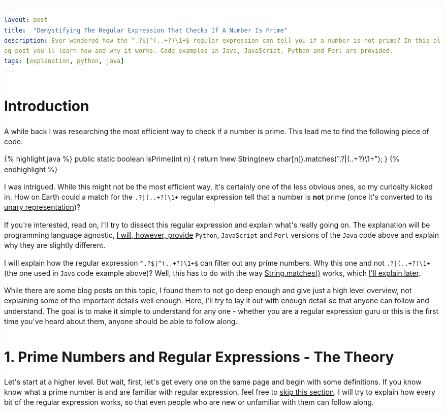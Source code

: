 ```yaml
---
layout: post
title:  "Demystifying The Regular Expression That Checks If A Number Is Prime"
description: Ever wondered how the ^.?$|^(..+?)\1+$ regular expression can tell you if a number is not prime? In this blog post you'll learn how and why it works. Code examples in Java, JavaScript, Python and Perl are provided.
tags: [explanation, python, java]
---
```


# Introduction

A while back I was researching the most efficient way to check if a number is
prime. This lead me to find the following piece of code:

{% highlight java %}
public static boolean isPrime(int n) {
    return !new String(new char[n]).matches(".?|(..+?)\\1+");
}
{% endhighlight %}

I was intrigued. While this might not be the most efficient way, it's
certainly one of the less obvious ones, so my curiosity kicked in.
How on Earth could a match for the `.?|(..+?)\1+` regular expression tell that
a number is **not** prime (once it's converted to its [unary representation](https://en.wikipedia.org/wiki/Unary_numeral_system))?

If you're interested, read on, I'll try to dissect this regular expression and
explain what's really going on. The explanation will be programming language
agnostic, [I will, however, provide](#4-code-examples) `Python`, `JavaScript` and `Perl` versions
of the `Java` code above and explain why they are slightly different.

I will explain how the regular expression `^.?$|^(..+?)\1+$` can filter out
any prime numbers. Why this one and not `.?|(..+?)\1+` (the one used in `Java` code example above)?
Well, this has to do with the way [String.matches()](https://docs.oracle.com/javase/8/docs/api/java/lang/String.html#matches-java.lang.String-) works, which [I'll explain later](#3-the-java-case).

While there are some blog posts on this topic, I found them to not go deep enough
and give just a high level overview, not explaining some of the important details well enough.
Here, I'll try to lay it out with enough detail so that anyone can follow and understand.
The goal is to make it simple to understand for any one - whether you are a regular expression
guru or this is the first time you've heard about them, anyone should be able to follow along.

# 1. Prime Numbers and Regular Expressions - The Theory

Let's start at a higher level. But wait, first, let's get every one on the same
page and begin with some definitions. If you know know what a prime number is
and are familiar with regular expression, feel free to [skip this section](#the-regular-expression-that-tells-if-a-number-is-prime).
I will try to explain how every bit of the regular expression works, so that even
people who are new or unfamiliar with them can follow along.
